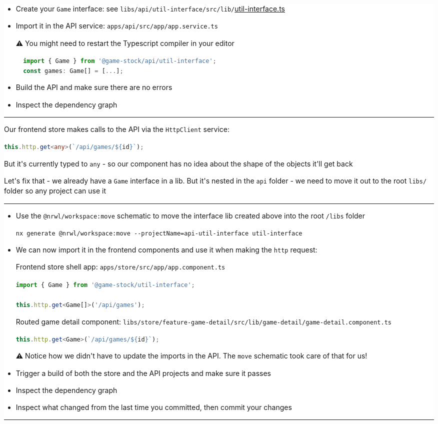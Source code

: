 - Create your `Game` interface: see `libs/api/util-interface/src/lib/`[util-interface.ts](examples/GenerateSharedTypeLib/util-interface.ts)
- Import it in the API service: `apps/api/src/app/app.service.ts`

  ⚠️ You might need to restart the Typescript compiler in your editor

  ```typescript
    import { Game } from '@game-stock/api/util-interface';
    const games: Game[] = [...];
  ```

- Build the API and make sure there are no errors
- Inspect the dependency graph

---

Our frontend store makes calls to the API via the `HttpClient` service:

```typescript
this.http.get<any>(`/api/games/${id}`);
```

But it's currently typed to `any` - so our component has no idea about the shape of the objects it'll get back

Let's fix that - we already have a `Game` interface in a lib. But it's nested in the `api` folder - we need to move it out to the root `libs/` folder so any project can use it

---

- Use the `@nrwl/workspace:move` schematic to move the interface lib created above into the root `/libs` folder

  ```shell
  nx generate @nrwl/workspace:move --projectName=api-util-interface util-interface
  ```

- We can now import it in the frontend components and use it when making the `http` request:

    Frontend store shell app: `apps/store/src/app/app.component.ts`

    ```typescript
    import { Game } from '@game-stock/util-interface';

    this.http.get<Game[]>('/api/games');
    ```

    Routed game detail component: `libs/store/feature-game-detail/src/lib/game-detail/game-detail.component.ts`

    ```typescript
    this.http.get<Game>(`/api/games/${id}`);
    ```

    ⚠️ Notice how we didn't have to update the imports in the API. The `move` schematic took care of that for us!

- Trigger a build of both the store and the API projects and make sure it passes
- Inspect the dependency graph
- Inspect what changed from the last time you committed, then commit your changes

---